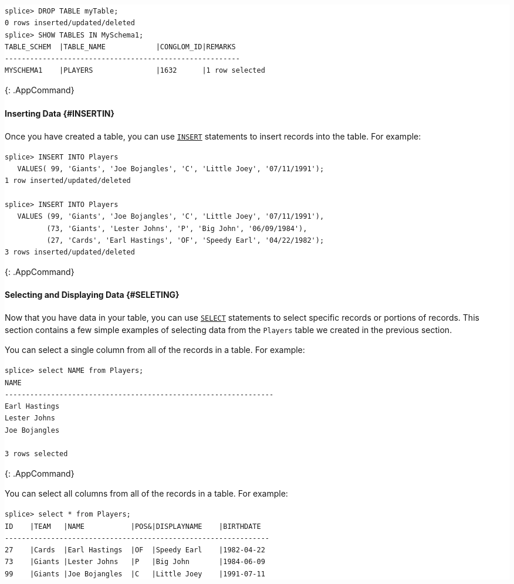    splice> DROP TABLE myTable;
    0 rows inserted/updated/deleted
    splice> SHOW TABLES IN MySchema1;
    TABLE_SCHEM  |TABLE_NAME            |CONGLOM_ID|REMARKS
    --------------------------------------------------------
    MYSCHEMA1    |PLAYERS               |1632      |1 row selected
{: .AppCommand}

#### Inserting Data   {#INSERTIN}

Once you have created a table, you can use
[`INSERT`](sqlref_statements_insert.html) statements to insert records
into the table. For example:


    splice> INSERT INTO Players
       VALUES( 99, 'Giants', 'Joe Bojangles', 'C', 'Little Joey', '07/11/1991');
    1 row inserted/updated/deleted

    splice> INSERT INTO Players
       VALUES (99, 'Giants', 'Joe Bojangles', 'C', 'Little Joey', '07/11/1991'),
              (73, 'Giants', 'Lester Johns', 'P', 'Big John', '06/09/1984'),
              (27, 'Cards', 'Earl Hastings', 'OF', 'Speedy Earl', '04/22/1982');
    3 rows inserted/updated/deleted
{: .AppCommand}

#### Selecting and Displaying Data   {#SELETING}

Now that you have data in your table, you can use
[`SELECT`](sqlref_expressions_select.html) statements to select specific
records or portions of records. This section contains a few simple
examples of selecting data from the `Players` table we created in the
previous section.

You can select a single column from all of the records in a table. For
example:

    splice> select NAME from Players;
    NAME
    ----------------------------------------------------------------
    Earl Hastings
    Lester Johns
    Joe Bojangles

    3 rows selected
{: .AppCommand}

You can select all columns from all of the records in a table. For
example:


    splice> select * from Players;
    ID    |TEAM   |NAME           |POS&|DISPLAYNAME    |BIRTHDATE
    ---------------------------------------------------------------
    27    |Cards  |Earl Hastings  |OF  |Speedy Earl    |1982-04-22
    73    |Giants |Lester Johns   |P   |Big John       |1984-06-09
    99    |Giants |Joe Bojangles  |C   |Little Joey    |1991-07-11
